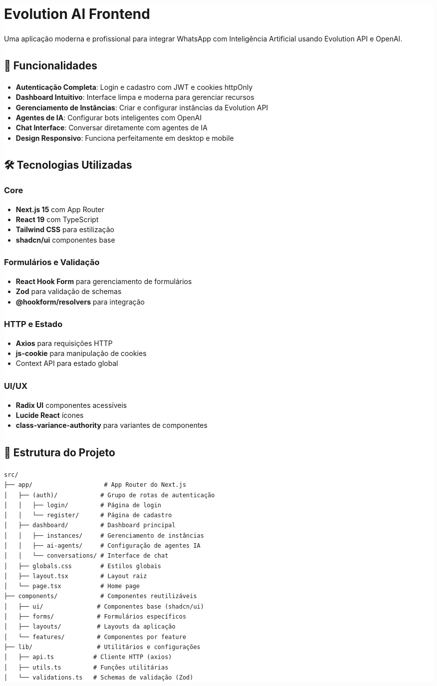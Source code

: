 # Evolution AI Frontend

Uma aplicação moderna e profissional para integrar WhatsApp com Inteligência Artificial usando Evolution API e OpenAI.

## 🚀 Funcionalidades

- **Autenticação Completa**: Login e cadastro com JWT e cookies httpOnly
- **Dashboard Intuitivo**: Interface limpa e moderna para gerenciar recursos
- **Gerenciamento de Instâncias**: Criar e configurar instâncias da Evolution API
- **Agentes de IA**: Configurar bots inteligentes com OpenAI
- **Chat Interface**: Conversar diretamente com agentes de IA
- **Design Responsivo**: Funciona perfeitamente em desktop e mobile

## 🛠️ Tecnologias Utilizadas

### Core
- **Next.js 15** com App Router
- **React 19** com TypeScript
- **Tailwind CSS** para estilização
- **shadcn/ui** componentes base

### Formulários e Validação
- **React Hook Form** para gerenciamento de formulários
- **Zod** para validação de schemas
- **@hookform/resolvers** para integração

### HTTP e Estado
- **Axios** para requisições HTTP
- **js-cookie** para manipulação de cookies
- Context API para estado global

### UI/UX
- **Radix UI** componentes acessíveis
- **Lucide React** ícones
- **class-variance-authority** para variantes de componentes

## 📁 Estrutura do Projeto

```
src/
├── app/                    # App Router do Next.js
│   ├── (auth)/            # Grupo de rotas de autenticação
│   │   ├── login/         # Página de login
│   │   └── register/      # Página de cadastro
│   ├── dashboard/         # Dashboard principal
│   │   ├── instances/     # Gerenciamento de instâncias
│   │   ├── ai-agents/     # Configuração de agentes IA
│   │   └── conversations/ # Interface de chat
│   ├── globals.css        # Estilos globais
│   ├── layout.tsx         # Layout raiz
│   └── page.tsx           # Home page
├── components/            # Componentes reutilizáveis
│   ├── ui/               # Componentes base (shadcn/ui)
│   ├── forms/            # Formulários específicos
│   ├── layouts/          # Layouts da aplicação
│   └── features/         # Componentes por feature
├── lib/                  # Utilitários e configurações
│   ├── api.ts           # Cliente HTTP (axios)
│   ├── utils.ts         # Funções utilitárias
│   └── validations.ts   # Schemas de validação (Zod)
```